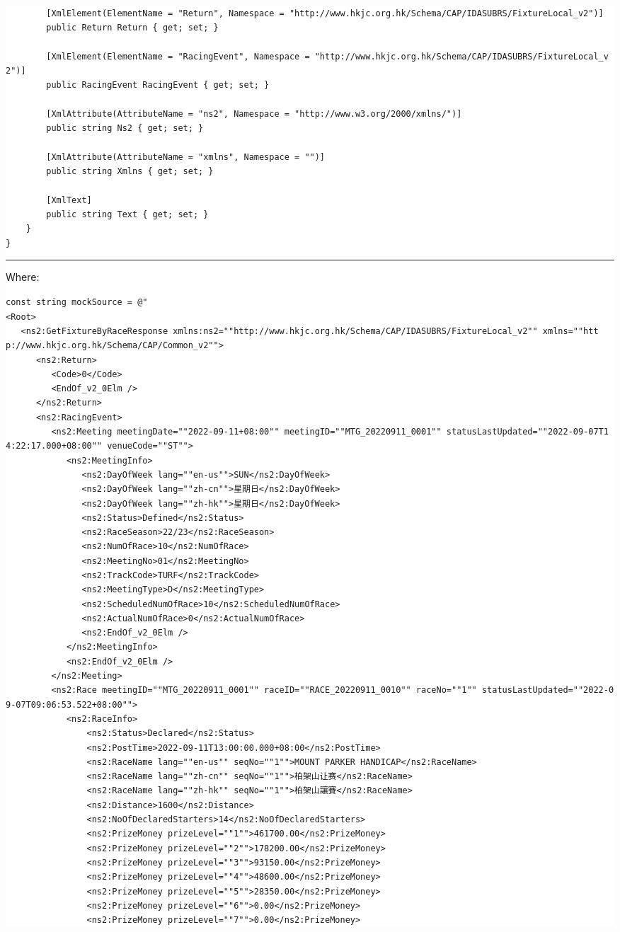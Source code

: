             [XmlElement(ElementName = "Return", Namespace = "http://www.hkjc.org.hk/Schema/CAP/IDASUBRS/FixtureLocal_v2")]
            public Return Return { get; set; }

            [XmlElement(ElementName = "RacingEvent", Namespace = "http://www.hkjc.org.hk/Schema/CAP/IDASUBRS/FixtureLocal_v2")]
            public RacingEvent RacingEvent { get; set; }

            [XmlAttribute(AttributeName = "ns2", Namespace = "http://www.w3.org/2000/xmlns/")]
            public string Ns2 { get; set; }

            [XmlAttribute(AttributeName = "xmlns", Namespace = "")]
            public string Xmlns { get; set; }

            [XmlText]
            public string Text { get; set; }
        }
    }

***
Where:

    const string mockSource = @"
    <Root>
       <ns2:GetFixtureByRaceResponse xmlns:ns2=""http://www.hkjc.org.hk/Schema/CAP/IDASUBRS/FixtureLocal_v2"" xmlns=""http://www.hkjc.org.hk/Schema/CAP/Common_v2"">
          <ns2:Return>
             <Code>0</Code>
             <EndOf_v2_0Elm />
          </ns2:Return>
          <ns2:RacingEvent>
             <ns2:Meeting meetingDate=""2022-09-11+08:00"" meetingID=""MTG_20220911_0001"" statusLastUpdated=""2022-09-07T14:22:17.000+08:00"" venueCode=""ST"">
                <ns2:MeetingInfo>
                   <ns2:DayOfWeek lang=""en-us"">SUN</ns2:DayOfWeek>
                   <ns2:DayOfWeek lang=""zh-cn"">星期日</ns2:DayOfWeek>
                   <ns2:DayOfWeek lang=""zh-hk"">星期日</ns2:DayOfWeek>
                   <ns2:Status>Defined</ns2:Status>
                   <ns2:RaceSeason>22/23</ns2:RaceSeason>
                   <ns2:NumOfRace>10</ns2:NumOfRace>
                   <ns2:MeetingNo>01</ns2:MeetingNo>
                   <ns2:TrackCode>TURF</ns2:TrackCode>
                   <ns2:MeetingType>D</ns2:MeetingType>
                   <ns2:ScheduledNumOfRace>10</ns2:ScheduledNumOfRace>
                   <ns2:ActualNumOfRace>0</ns2:ActualNumOfRace>
                   <ns2:EndOf_v2_0Elm />
                </ns2:MeetingInfo>
                <ns2:EndOf_v2_0Elm />
             </ns2:Meeting>
             <ns2:Race meetingID=""MTG_20220911_0001"" raceID=""RACE_20220911_0010"" raceNo=""1"" statusLastUpdated=""2022-09-07T09:06:53.522+08:00"">
                <ns2:RaceInfo>
                    <ns2:Status>Declared</ns2:Status>
                    <ns2:PostTime>2022-09-11T13:00:00.000+08:00</ns2:PostTime>
                    <ns2:RaceName lang=""en-us"" seqNo=""1"">MOUNT PARKER HANDICAP</ns2:RaceName>
                    <ns2:RaceName lang=""zh-cn"" seqNo=""1"">柏架山让赛</ns2:RaceName>
                    <ns2:RaceName lang=""zh-hk"" seqNo=""1"">柏架山讓賽</ns2:RaceName>
                    <ns2:Distance>1600</ns2:Distance>
                    <ns2:NoOfDeclaredStarters>14</ns2:NoOfDeclaredStarters>
                    <ns2:PrizeMoney prizeLevel=""1"">461700.00</ns2:PrizeMoney>
                    <ns2:PrizeMoney prizeLevel=""2"">178200.00</ns2:PrizeMoney>
                    <ns2:PrizeMoney prizeLevel=""3"">93150.00</ns2:PrizeMoney>
                    <ns2:PrizeMoney prizeLevel=""4"">48600.00</ns2:PrizeMoney>
                    <ns2:PrizeMoney prizeLevel=""5"">28350.00</ns2:PrizeMoney>
                    <ns2:PrizeMoney prizeLevel=""6"">0.00</ns2:PrizeMoney>
                    <ns2:PrizeMoney prizeLevel=""7"">0.00</ns2:PrizeMoney>

  [1]: https://i.stack.imgur.com/HRxE6.png